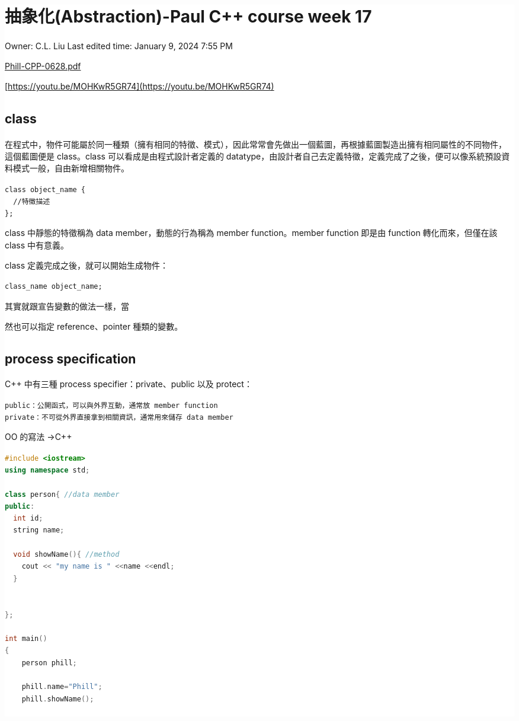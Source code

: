 # 抽象化(Abstraction)-Paul C++ course week 17

Owner: C.L. Liu
Last edited time: January 9, 2024 7:55 PM

[Phill-CPP-0628.pdf](%E6%8A%BD%E8%B1%A1%E5%8C%96(Abstraction)-Paul%20C++%20course%20week%2017%2084d4977b6af344db8c6ea124bf3ae93a/Phill-CPP-0628.pdf)

[https://youtu.be/MOHKwR5GR74](https://youtu.be/MOHKwR5GR74) 

## **class**

在程式中，物件可能屬於同一種類（擁有相同的特徵、模式），因此常常會先做出一個藍圖，再根據藍圖製造出擁有相同屬性的不同物件，這個藍圖便是 class。class 可以看成是由程式設計者定義的 datatype，由設計者自己去定義特徵，定義完成了之後，便可以像系統預設資料模式一般，自由新增相關物件。

```
class object_name {
  //特徵描述
};
```

class 中靜態的特徵稱為 data member，動態的行為稱為 member function。member function 即是由 function 轉化而來，但僅在該 class 中有意義。

class 定義完成之後，就可以開始生成物件：

```
class_name object_name;
```

其實就跟宣告變數的做法一樣，當

然也可以指定 reference、pointer 種類的變數。

## **process specification**

C++ 中有三種 process specifier：private、public 以及 protect：

```
public：公開函式，可以與外界互動，通常放 member function
private：不可從外界直接拿到相關資訊，通常用來儲存 data member
```

OO 的寫法 →C++ 

```cpp
#include <iostream>
using namespace std;

class person{ //data member
public:
  int id;
  string name;
  
  void showName(){ //method
    cout << "my name is " <<name <<endl;
  }
  
  
};

int main() 
{
    person phill;
    
    phill.name="Phill";
    phill.showName();
    
```